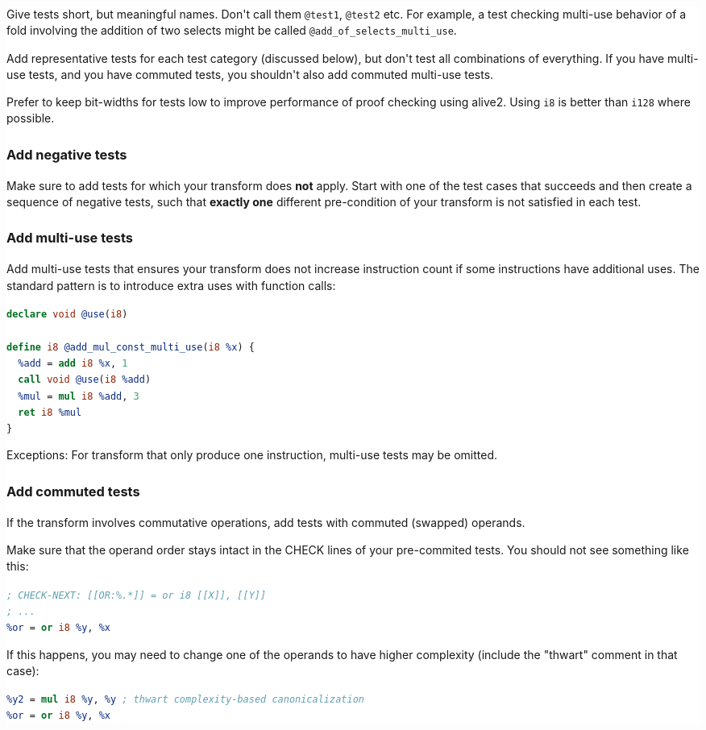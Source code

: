 Give tests short, but meaningful names. Don't call them `@test1`, `@test2` etc. 
For example, a test checking multi-use behavior of a fold involving the
addition of two selects might be called `@add_of_selects_multi_use`.

Add representative tests for each test category (discussed below), but don't
test all combinations of everything. If you have multi-use tests, and you have
commuted tests, you shouldn't also add commuted multi-use tests.

Prefer to keep bit-widths for tests low to improve performance of proof checking using alive2. Using `i8` is better than `i128` where possible. 

### Add negative tests

Make sure to add tests for which your transform does **not** apply. Start with
one of the test cases that succeeds and then create a sequence of negative
tests, such that **exactly one** different pre-condition of your transform is
not satisfied in each test.

### Add multi-use tests

Add multi-use tests that ensures your transform does not increase instruction
count if some instructions have additional uses. The standard pattern is to
introduce extra uses with function calls:

```llvm
declare void @use(i8)

define i8 @add_mul_const_multi_use(i8 %x) {
  %add = add i8 %x, 1
  call void @use(i8 %add)
  %mul = mul i8 %add, 3
  ret i8 %mul
}
```

Exceptions: For transform that only produce one instruction, multi-use tests
may be omitted.

### Add commuted tests

If the transform involves commutative operations, add tests with commuted
(swapped) operands.

Make sure that the operand order stays intact in the CHECK lines of your
pre-commited tests. You should not see something like this:

```llvm
; CHECK-NEXT: [[OR:%.*]] = or i8 [[X]], [[Y]]
; ...
%or = or i8 %y, %x
```

If this happens, you may need to change one of the operands to have higher
complexity (include the "thwart" comment in that case):

```llvm
%y2 = mul i8 %y, %y ; thwart complexity-based canonicalization
%or = or i8 %y, %x
```
